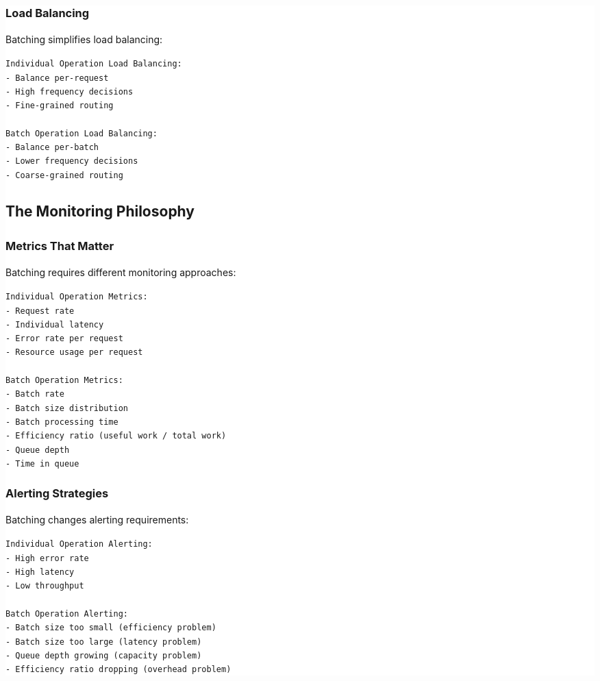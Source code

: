 ### Load Balancing

Batching simplifies load balancing:

```
Individual Operation Load Balancing:
- Balance per-request
- High frequency decisions
- Fine-grained routing

Batch Operation Load Balancing:
- Balance per-batch
- Lower frequency decisions
- Coarse-grained routing
```

## The Monitoring Philosophy

### Metrics That Matter

Batching requires different monitoring approaches:

```
Individual Operation Metrics:
- Request rate
- Individual latency
- Error rate per request
- Resource usage per request

Batch Operation Metrics:
- Batch rate
- Batch size distribution
- Batch processing time
- Efficiency ratio (useful work / total work)
- Queue depth
- Time in queue
```

### Alerting Strategies

Batching changes alerting requirements:

```
Individual Operation Alerting:
- High error rate
- High latency
- Low throughput

Batch Operation Alerting:
- Batch size too small (efficiency problem)
- Batch size too large (latency problem)
- Queue depth growing (capacity problem)
- Efficiency ratio dropping (overhead problem)
```
